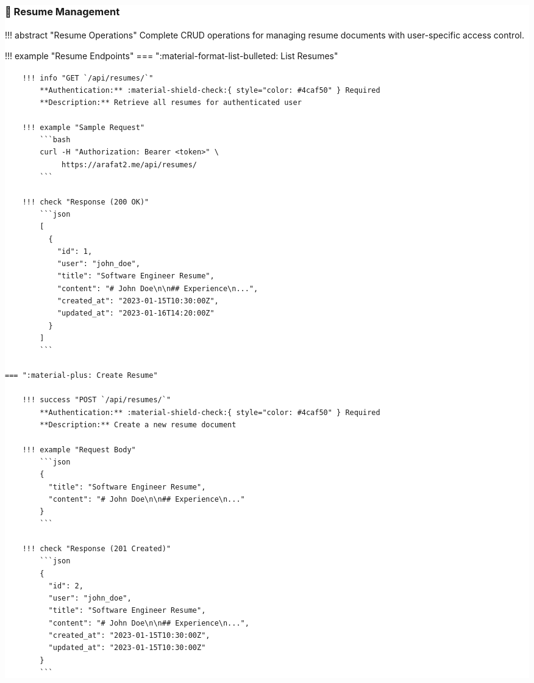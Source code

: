 ### 📄 Resume Management

!!! abstract "Resume Operations"
    Complete CRUD operations for managing resume documents with user-specific access control.

!!! example "Resume Endpoints"
    === ":material-format-list-bulleted: List Resumes"
        
        !!! info "GET `/api/resumes/`"
            **Authentication:** :material-shield-check:{ style="color: #4caf50" } Required  
            **Description:** Retrieve all resumes for authenticated user
        
        !!! example "Sample Request"
            ```bash
            curl -H "Authorization: Bearer <token>" \
                 https://arafat2.me/api/resumes/
            ```
        
        !!! check "Response (200 OK)"
            ```json
            [
              {
                "id": 1,
                "user": "john_doe",
                "title": "Software Engineer Resume",
                "content": "# John Doe\n\n## Experience\n...",
                "created_at": "2023-01-15T10:30:00Z",
                "updated_at": "2023-01-16T14:20:00Z"
              }
            ]
            ```

    === ":material-plus: Create Resume"
        
        !!! success "POST `/api/resumes/`"
            **Authentication:** :material-shield-check:{ style="color: #4caf50" } Required  
            **Description:** Create a new resume document
        
        !!! example "Request Body"
            ```json
            {
              "title": "Software Engineer Resume",
              "content": "# John Doe\n\n## Experience\n..."
            }
            ```
        
        !!! check "Response (201 Created)"
            ```json
            {
              "id": 2,
              "user": "john_doe",
              "title": "Software Engineer Resume",
              "content": "# John Doe\n\n## Experience\n...",
              "created_at": "2023-01-15T10:30:00Z",
              "updated_at": "2023-01-15T10:30:00Z"
            }
            ```
